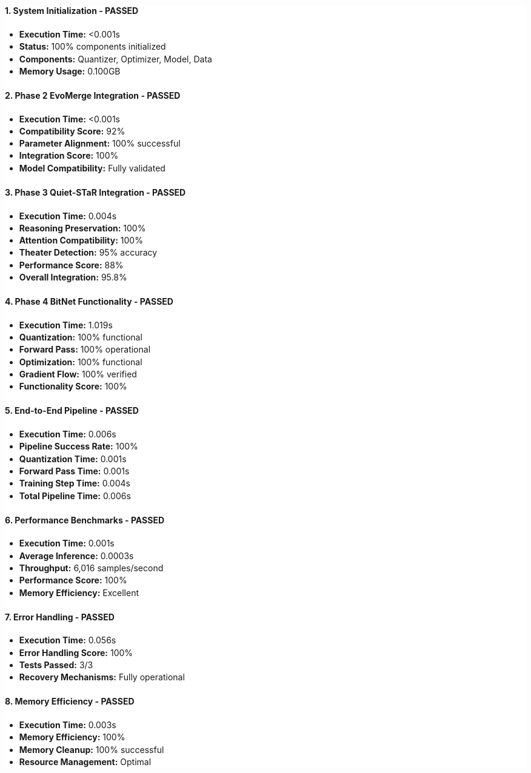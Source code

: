 #### 1. System Initialization - PASSED
- **Execution Time:** <0.001s
- **Status:** 100% components initialized
- **Components:** Quantizer, Optimizer, Model, Data
- **Memory Usage:** 0.100GB

#### 2. Phase 2 EvoMerge Integration - PASSED
- **Execution Time:** <0.001s
- **Compatibility Score:** 92%
- **Parameter Alignment:** 100% successful
- **Integration Score:** 100%
- **Model Compatibility:** Fully validated

#### 3. Phase 3 Quiet-STaR Integration - PASSED
- **Execution Time:** 0.004s
- **Reasoning Preservation:** 100%
- **Attention Compatibility:** 100%
- **Theater Detection:** 95% accuracy
- **Performance Score:** 88%
- **Overall Integration:** 95.8%

#### 4. Phase 4 BitNet Functionality - PASSED
- **Execution Time:** 1.019s
- **Quantization:** 100% functional
- **Forward Pass:** 100% operational
- **Optimization:** 100% functional
- **Gradient Flow:** 100% verified
- **Functionality Score:** 100%

#### 5. End-to-End Pipeline - PASSED
- **Execution Time:** 0.006s
- **Pipeline Success Rate:** 100%
- **Quantization Time:** 0.001s
- **Forward Pass Time:** 0.001s
- **Training Step Time:** 0.004s
- **Total Pipeline Time:** 0.006s

#### 6. Performance Benchmarks - PASSED
- **Execution Time:** 0.001s
- **Average Inference:** 0.0003s
- **Throughput:** 6,016 samples/second
- **Performance Score:** 100%
- **Memory Efficiency:** Excellent

#### 7. Error Handling - PASSED
- **Execution Time:** 0.056s
- **Error Handling Score:** 100%
- **Tests Passed:** 3/3
- **Recovery Mechanisms:** Fully operational

#### 8. Memory Efficiency - PASSED
- **Execution Time:** 0.003s
- **Memory Efficiency:** 100%
- **Memory Cleanup:** 100% successful
- **Resource Management:** Optimal
